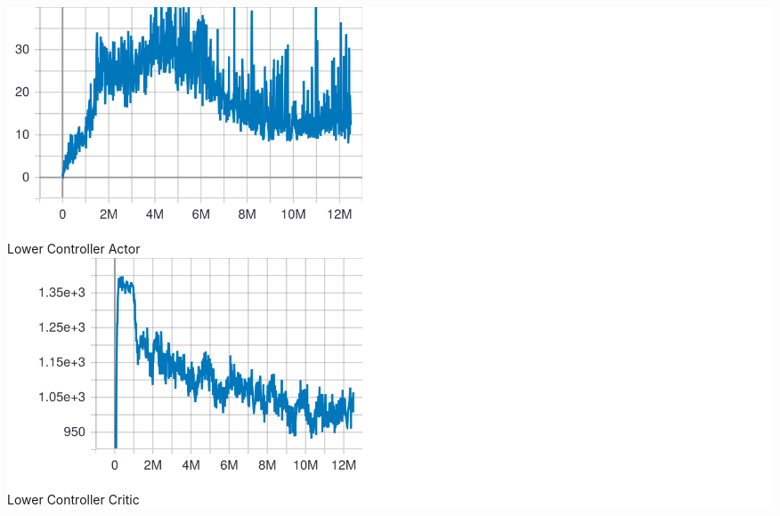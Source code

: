 <img src="media/loss_critic_loss_high.svg" alt="loss_critic_loss_high" width="400"/>

Lower Controller Actor<br>
<img src="media/loss_actor_loss_low.svg" alt="loss_actor_loss_low" width="400"/>

Lower Controller Critic<br>